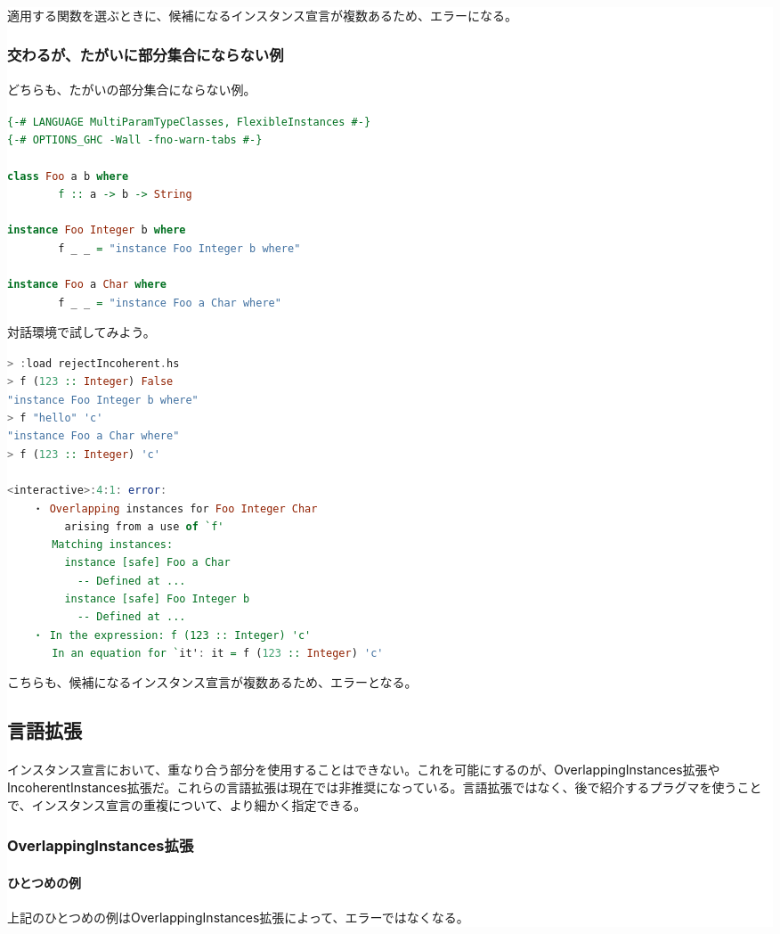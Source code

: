 適用する関数を選ぶときに、候補になるインスタンス宣言が複数あるため、エラーになる。

### 交わるが、たがいに部分集合にならない例

どちらも、たがいの部分集合にならない例。

```hs:rejectIncoherent.hs
{-# LANGUAGE MultiParamTypeClasses, FlexibleInstances #-}
{-# OPTIONS_GHC -Wall -fno-warn-tabs #-}

class Foo a b where
        f :: a -> b -> String

instance Foo Integer b where
        f _ _ = "instance Foo Integer b where"

instance Foo a Char where
        f _ _ = "instance Foo a Char where"
```

対話環境で試してみよう。

```hs
> :load rejectIncoherent.hs
> f (123 :: Integer) False
"instance Foo Integer b where"
> f "hello" 'c'
"instance Foo a Char where"
> f (123 :: Integer) 'c'

<interactive>:4:1: error:
    ・ Overlapping instances for Foo Integer Char
         arising from a use of `f'
       Matching instances:
         instance [safe] Foo a Char
           -- Defined at ...
         instance [safe] Foo Integer b
           -- Defined at ...
    ・ In the expression: f (123 :: Integer) 'c'
       In an equation for `it': it = f (123 :: Integer) 'c'
```

こちらも、候補になるインスタンス宣言が複数あるため、エラーとなる。

言語拡張
--------

インスタンス宣言において、重なり合う部分を使用することはできない。これを可能にするのが、OverlappingInstances拡張やIncoherentInstances拡張だ。これらの言語拡張は現在では非推奨になっている。言語拡張ではなく、後で紹介するプラグマを使うことで、インスタンス宣言の重複について、より細かく指定できる。

### OverlappingInstances拡張

#### ひとつめの例

上記のひとつめの例はOverlappingInstances拡張によって、エラーではなくなる。
